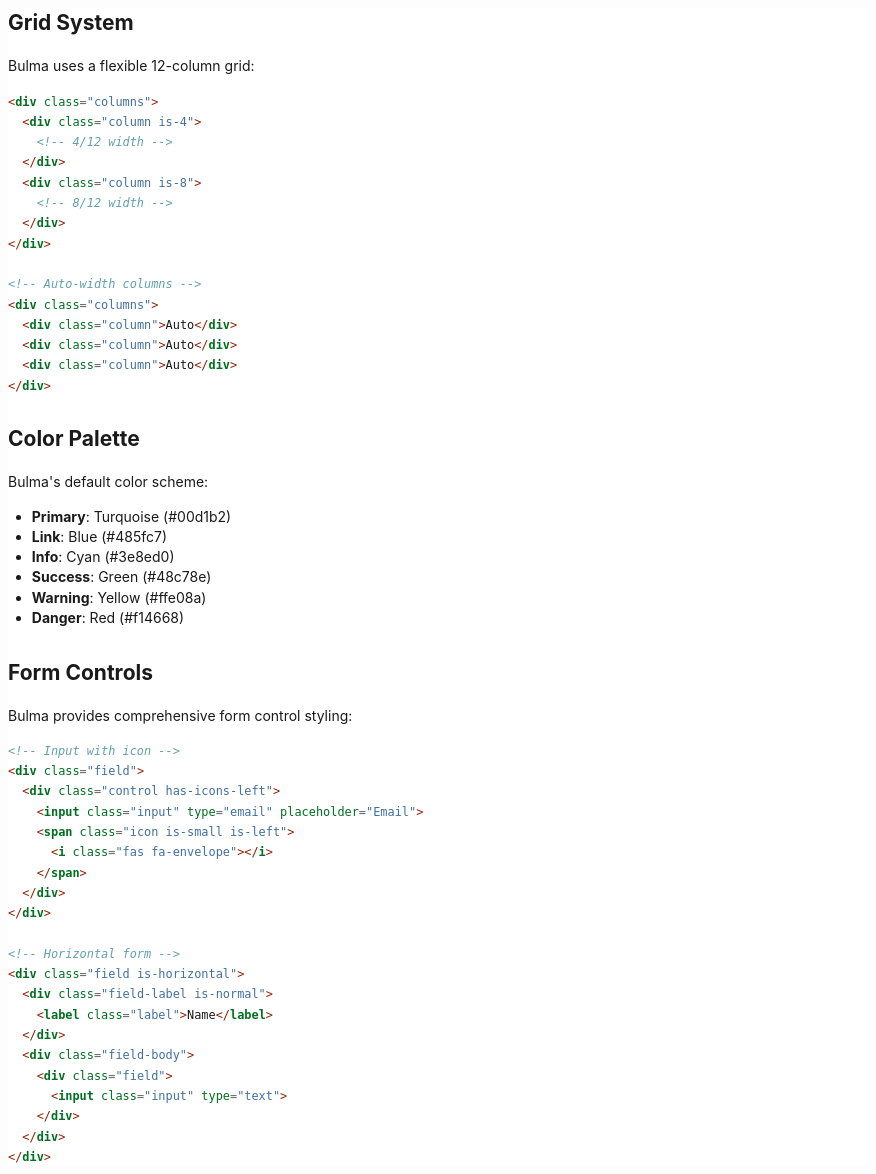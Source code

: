 ## Grid System

Bulma uses a flexible 12-column grid:

```html
<div class="columns">
  <div class="column is-4">
    <!-- 4/12 width -->
  </div>
  <div class="column is-8">
    <!-- 8/12 width -->
  </div>
</div>

<!-- Auto-width columns -->
<div class="columns">
  <div class="column">Auto</div>
  <div class="column">Auto</div>
  <div class="column">Auto</div>
</div>
```

## Color Palette

Bulma's default color scheme:
- **Primary**: Turquoise (#00d1b2)
- **Link**: Blue (#485fc7)
- **Info**: Cyan (#3e8ed0)
- **Success**: Green (#48c78e)
- **Warning**: Yellow (#ffe08a)
- **Danger**: Red (#f14668)

## Form Controls

Bulma provides comprehensive form control styling:

```html
<!-- Input with icon -->
<div class="field">
  <div class="control has-icons-left">
    <input class="input" type="email" placeholder="Email">
    <span class="icon is-small is-left">
      <i class="fas fa-envelope"></i>
    </span>
  </div>
</div>

<!-- Horizontal form -->
<div class="field is-horizontal">
  <div class="field-label is-normal">
    <label class="label">Name</label>
  </div>
  <div class="field-body">
    <div class="field">
      <input class="input" type="text">
    </div>
  </div>
</div>
```
